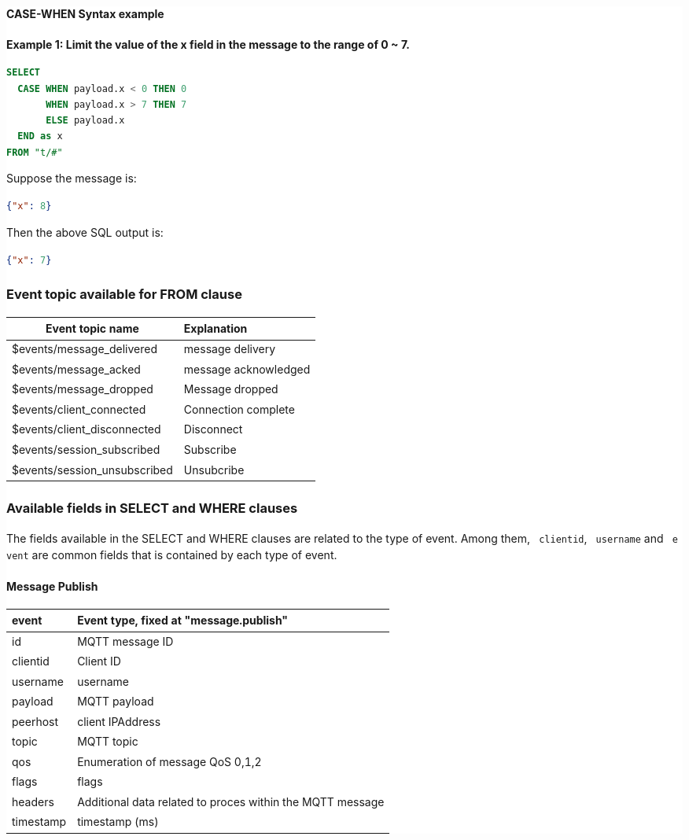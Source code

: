 #### CASE-WHEN Syntax example

**Example 1: Limit the value of the x field in the message to the range of 0 ~ 7.**

```sql
SELECT
  CASE WHEN payload.x < 0 THEN 0
       WHEN payload.x > 7 THEN 7
       ELSE payload.x
  END as x
FROM "t/#"
```

Suppose the message is:

```json
{"x": 8}
```

Then the above SQL output is:

```json
{"x": 7}
```

### Event topic available for FROM clause
| Event topic name              | Explanation          |
| ----------------------------- | :------------------- |
| $events/message\_delivered    | message delivery     |
| $events/message\_acked        | message acknowledged |
| $events/message\_dropped      | Message dropped      |
| $events/client\_connected     | Connection complete  |
| $events/client\_disconnected  | Disconnect           |
| $events/session\_subscribed   | Subscribe            |
| $events/session\_unsubscribed | Unsubcribe           |

### Available fields in SELECT and WHERE clauses 
The fields available in the SELECT and WHERE clauses are related to the type of event. Among them, `` clientid``, `` username`` and `` event`` are common fields that is contained by each type of event.

#### Message Publish

| event               | Event type, fixed at "message.publish"                    |
| :------------------ | :-------------------------------------------------------- |
| id                  | MQTT message ID                                           |
| clientid            | Client ID                                                 |
| username            | username                                                  |
| payload             | MQTT payload                                              |
| peerhost            | client IPAddress                                          |
| topic               | MQTT topic                                                |
| qos                 | Enumeration of message QoS 0,1,2                          |
| flags               | flags                                                     |
| headers             | Additional data related to proces within the MQTT message |
| timestamp           | timestamp (ms)                                            |
